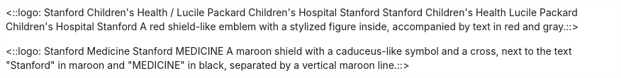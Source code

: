 <a id='539518e7-b1dc-4d83-9936-3b259926dec6'></a>

<::logo: Stanford Children's Health / Lucile Packard Children's Hospital Stanford
Stanford Children's Health
Lucile Packard Children's Hospital Stanford
A red shield-like emblem with a stylized figure inside, accompanied by text in red and gray.::>

<a id='4d0e354c-8577-4a22-88da-c3872a293788'></a>

<::logo: Stanford Medicine
Stanford MEDICINE
A maroon shield with a caduceus-like symbol and a cross, next to the text "Stanford" in maroon and "MEDICINE" in black, separated by a vertical maroon line.::>